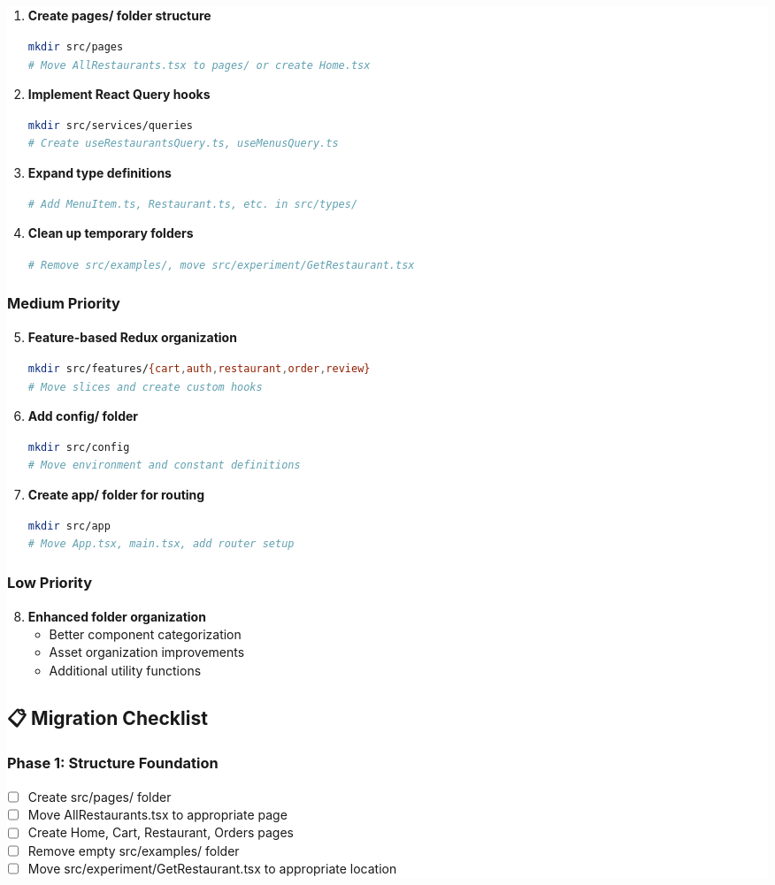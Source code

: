 1. **Create pages/ folder structure**
   ```bash
   mkdir src/pages
   # Move AllRestaurants.tsx to pages/ or create Home.tsx
   ```

2. **Implement React Query hooks**
   ```bash
   mkdir src/services/queries
   # Create useRestaurantsQuery.ts, useMenusQuery.ts
   ```

3. **Expand type definitions**
   ```bash
   # Add MenuItem.ts, Restaurant.ts, etc. in src/types/
   ```

4. **Clean up temporary folders**
   ```bash
   # Remove src/examples/, move src/experiment/GetRestaurant.tsx
   ```

### Medium Priority

5. **Feature-based Redux organization**
   ```bash
   mkdir src/features/{cart,auth,restaurant,order,review}
   # Move slices and create custom hooks
   ```

6. **Add config/ folder**
   ```bash
   mkdir src/config
   # Move environment and constant definitions
   ```

7. **Create app/ folder for routing**
   ```bash
   mkdir src/app
   # Move App.tsx, main.tsx, add router setup
   ```

### Low Priority

8. **Enhanced folder organization**
   - Better component categorization
   - Asset organization improvements
   - Additional utility functions

## 📋 Migration Checklist

### Phase 1: Structure Foundation
- [ ] Create src/pages/ folder
- [ ] Move AllRestaurants.tsx to appropriate page
- [ ] Create Home, Cart, Restaurant, Orders pages
- [ ] Remove empty src/examples/ folder
- [ ] Move src/experiment/GetRestaurant.tsx to appropriate location
